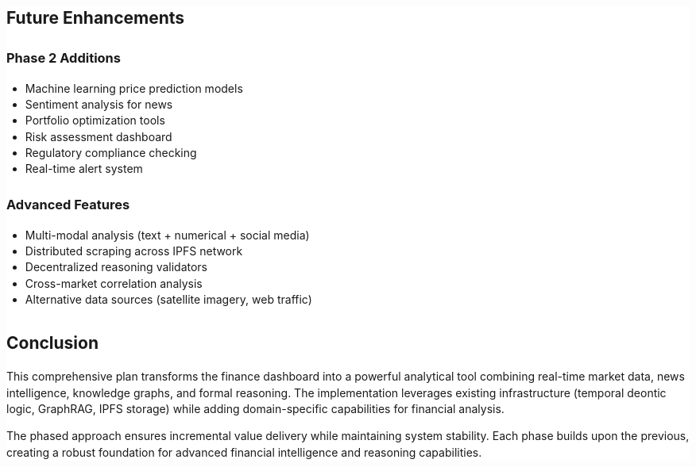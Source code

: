 ## Future Enhancements

### Phase 2 Additions
- Machine learning price prediction models
- Sentiment analysis for news
- Portfolio optimization tools
- Risk assessment dashboard
- Regulatory compliance checking
- Real-time alert system

### Advanced Features
- Multi-modal analysis (text + numerical + social media)
- Distributed scraping across IPFS network
- Decentralized reasoning validators
- Cross-market correlation analysis
- Alternative data sources (satellite imagery, web traffic)

## Conclusion

This comprehensive plan transforms the finance dashboard into a powerful analytical tool combining real-time market data, news intelligence, knowledge graphs, and formal reasoning. The implementation leverages existing infrastructure (temporal deontic logic, GraphRAG, IPFS storage) while adding domain-specific capabilities for financial analysis.

The phased approach ensures incremental value delivery while maintaining system stability. Each phase builds upon the previous, creating a robust foundation for advanced financial intelligence and reasoning capabilities.
